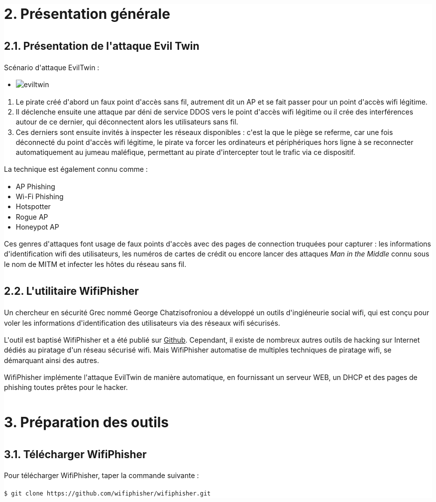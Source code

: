 # 2. Présentation générale

## 2.1. Présentation de l'attaque Evil Twin

Scénario d'attaque EvilTwin :

* ![eviltwin][eviltwin]

1. Le pirate créé d'abord un faux point d'accès sans fil, autrement dit un AP et se fait passer pour un point d'accès wifi légitime.
2. Il déclenche ensuite une attaque par déni de service DDOS vers le point d'accès wifi légitime ou il crée des interférences autour de ce dernier, qui déconnectent alors les utilisateurs sans fil.
3. Ces derniers sont ensuite invités à inspecter les réseaux disponibles : c'est la que le piège se referme, car une fois déconnecté du point d'accès wifi légitime, le pirate va forcer les ordinateurs et périphériques hors ligne à se reconnecter automatiquement au jumeau maléfique, permettant au pirate d'intercepter tout le trafic via ce dispositif.

La technique est également connu comme :
* AP Phishing
* Wi-Fi Phishing
* Hotspotter
* Rogue AP
* Honeypot AP

Ces genres d'attaques font usage de faux points d'accès avec des pages de connection truquées pour capturer : les informations d'identification wifi des utilisateurs, les numéros de cartes de crédit ou encore lancer des attaques *Man in the Middle* connu sous le nom de MITM et infecter les hôtes du réseau sans fil.

## 2.2. L'utilitaire WifiPhisher

Un chercheur en sécurité Grec nommé George Chatzisofroniou a développé un outils d'ingiéneurie social wifi, qui est conçu pour voler les informations d'identification des utilisateurs via des réseaux wifi sécurisés.

L'outil est baptisé WifiPhisher et a été publié sur [Github](https://github.com/wifiphisher/wifiphisher). Cependant, il existe de nombreux autres outils de hacking sur Internet dédiés au piratage d'un réseau sécurisé wifi. Mais WifiPhisher automatise de multiples techniques de piratage wifi, se démarquant ainsi des autres.

WifiPhisher implémente l'attaque EvilTwin de manière automatique, en fournissant un serveur WEB, un DHCP et des pages de phishing toutes prêtes pour le hacker.

# 3. Préparation des outils

## 3.1. Télécharger WifiPhisher

Pour télécharger WifiPhisher, taper la commande suivante :
```sh
$ git clone https://github.com/wifiphisher/wifiphisher.git
```


[eviltwin]: https://api.lucien-brd.com/assets/images/blogs/evil-twin/eviltwin.webp "eviltwin"
[AWUS036NH]: https://api.lucien-brd.com/assets/images/blogs/evil-twin/AWUS036NH.webp "AWUS036NH"
[bouygues]: https://api.lucien-brd.com/assets/images/blogs/evil-twin/bouygues.webp "bouygues"
[phishing-pages]: https://api.lucien-brd.com/assets/images/blogs/evil-twin/phishing-pages.webp "phishing-pages"
[wifiphisher-start]: https://api.lucien-brd.com/assets/images/blogs/evil-twin/wifiphisher-start.webp "wifiphisher-start"
[wifiphisher-wifi]: https://api.lucien-brd.com/assets/images/blogs/evil-twin/wifiphisher-wifi.webp "wifiphisher-wifi"
[wifiphisher-phising]: https://api.lucien-brd.com/assets/images/blogs/evil-twin/wifiphisher-phising.webp "wifiphisher-phising"
[wifiphisher-starting]: https://api.lucien-brd.com/assets/images/blogs/evil-twin/wifiphisher-starting.webp "wifiphisher-starting"
[wifiphisher-ddos]: https://api.lucien-brd.com/assets/images/blogs/evil-twin/wifiphisher-ddos.webp "wifiphisher-ddos"
[wifiphisher-connect]: https://api.lucien-brd.com/assets/images/blogs/evil-twin/wifiphisher-connect.webp "wifiphisher-connect"
[wifiphisher-wpa]: https://api.lucien-brd.com/assets/images/blogs/evil-twin/wifiphisher-wpa.webp "wifiphisher-wpa"
[wifiphisher-resume]: https://api.lucien-brd.com/assets/images/blogs/evil-twin/wifiphisher-resume.gif "wifiphisher-resume"
[victim]: https://api.lucien-brd.com/assets/images/blogs/evil-twin/victim.gif "victim"